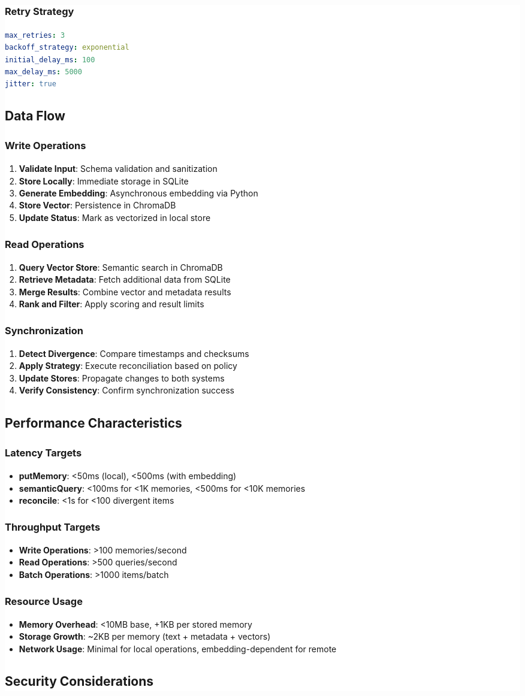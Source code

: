 ### Retry Strategy
```yaml
max_retries: 3
backoff_strategy: exponential
initial_delay_ms: 100
max_delay_ms: 5000
jitter: true
```

## Data Flow

### Write Operations
1. **Validate Input**: Schema validation and sanitization
2. **Store Locally**: Immediate storage in SQLite
3. **Generate Embedding**: Asynchronous embedding via Python
4. **Store Vector**: Persistence in ChromaDB
5. **Update Status**: Mark as vectorized in local store

### Read Operations
1. **Query Vector Store**: Semantic search in ChromaDB
2. **Retrieve Metadata**: Fetch additional data from SQLite
3. **Merge Results**: Combine vector and metadata results
4. **Rank and Filter**: Apply scoring and result limits

### Synchronization
1. **Detect Divergence**: Compare timestamps and checksums
2. **Apply Strategy**: Execute reconciliation based on policy
3. **Update Stores**: Propagate changes to both systems
4. **Verify Consistency**: Confirm synchronization success

## Performance Characteristics

### Latency Targets
- **putMemory**: <50ms (local), <500ms (with embedding)
- **semanticQuery**: <100ms for <1K memories, <500ms for <10K memories
- **reconcile**: <1s for <100 divergent items

### Throughput Targets
- **Write Operations**: >100 memories/second
- **Read Operations**: >500 queries/second
- **Batch Operations**: >1000 items/batch

### Resource Usage
- **Memory Overhead**: <10MB base, +1KB per stored memory
- **Storage Growth**: ~2KB per memory (text + metadata + vectors)
- **Network Usage**: Minimal for local operations, embedding-dependent for remote

## Security Considerations
